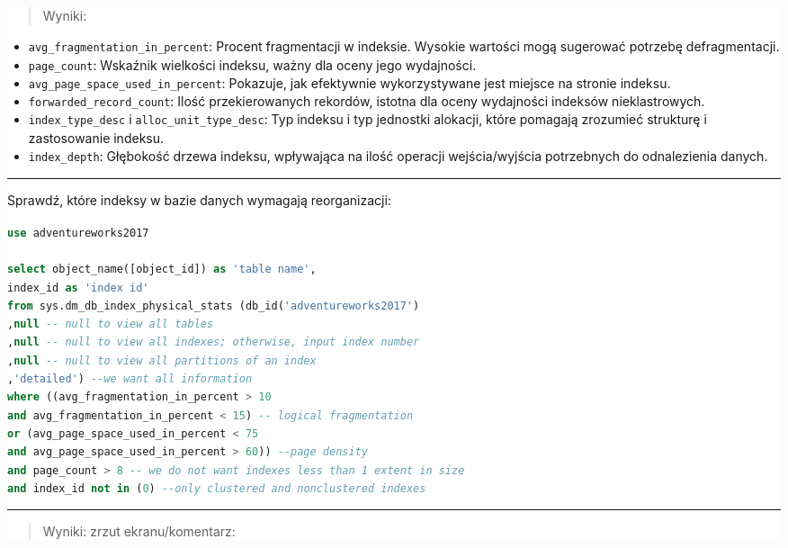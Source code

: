 > Wyniki: 

- `avg_fragmentation_in_percent`: Procent fragmentacji w indeksie. Wysokie wartości mogą sugerować potrzebę defragmentacji.
- `page_count`: Wskaźnik wielkości indeksu, ważny dla oceny jego wydajności.
- `avg_page_space_used_in_percent`: Pokazuje, jak efektywnie wykorzystywane jest miejsce na stronie indeksu.
- `forwarded_record_count`: Ilość przekierowanych rekordów, istotna dla oceny wydajności indeksów nieklastrowych.
- `index_type_desc` i `alloc_unit_type_desc`: Typ indeksu i typ jednostki alokacji, które pomagają zrozumieć strukturę i zastosowanie indeksu.
- `index_depth`: Głębokość drzewa indeksu, wpływająca na ilość operacji wejścia/wyjścia potrzebnych do odnalezienia danych.

---




Sprawdź, które indeksy w bazie danych wymagają reorganizacji:

```sql
use adventureworks2017  
  
select object_name([object_id]) as 'table name',  
index_id as 'index id'  
from sys.dm_db_index_physical_stats (db_id('adventureworks2017')  
,null -- null to view all tables  
,null -- null to view all indexes; otherwise, input index number  
,null -- null to view all partitions of an index  
,'detailed') --we want all information  
where ((avg_fragmentation_in_percent > 10  
and avg_fragmentation_in_percent < 15) -- logical fragmentation  
or (avg_page_space_used_in_percent < 75  
and avg_page_space_used_in_percent > 60)) --page density  
and page_count > 8 -- we do not want indexes less than 1 extent in size  
and index_id not in (0) --only clustered and nonclustered indexes
```


---
> Wyniki: 
> zrzut ekranu/komentarz:
